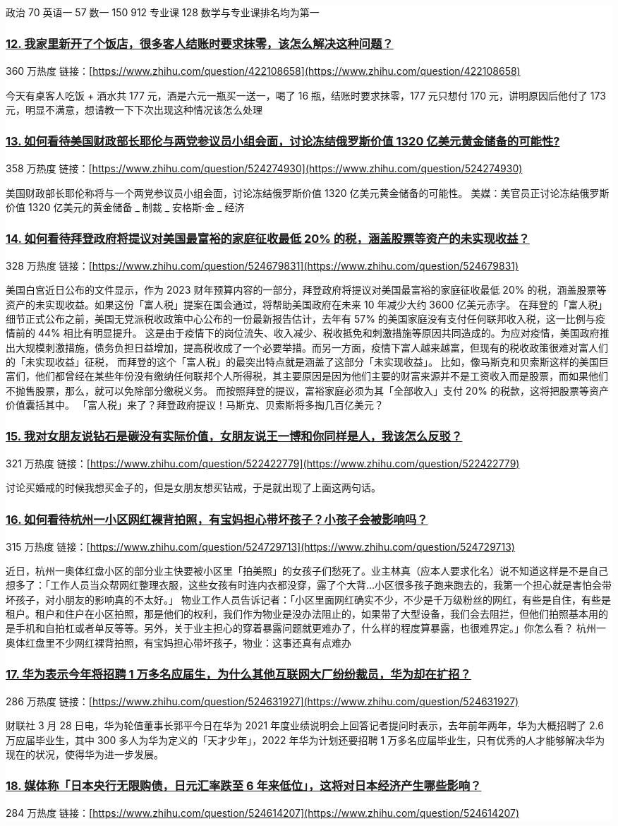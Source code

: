 政治 70 英语一 57 数一 150 912 专业课 128 数学与专业课排名均为第一

### [12. 我家里新开了个饭店，很多客人结账时要求抹零，该怎么解决这种问题？](https://www.zhihu.com/question/422108658)
360 万热度 链接：[https://www.zhihu.com/question/422108658](https://www.zhihu.com/question/422108658)

今天有桌客人吃饭 + 酒水共 177 元，酒是六元一瓶买一送一，喝了 16 瓶，结账时要求抹零，177 元只想付 170 元，讲明原因后他付了 173 元，明显不满意，想请教一下下次出现这种情况该怎么处理

### [13. 如何看待美国财政部长耶伦与两党参议员小组会面，讨论冻结俄罗斯价值 1320 亿美元黄金储备的可能性?](https://www.zhihu.com/question/524274930)
358 万热度 链接：[https://www.zhihu.com/question/524274930](https://www.zhihu.com/question/524274930)

美国财政部长耶伦称将与一个两党参议员小组会面，讨论冻结俄罗斯价值 1320 亿美元黄金储备的可能性。 美媒：美官员正讨论冻结俄罗斯价值 1320 亿美元的黄金储备 _ 制裁 _ 安格斯·金 _ 经济

### [14. 如何看待拜登政府将提议对美国最富裕的家庭征收最低 20% 的税，涵盖股票等资产的未实现收益？](https://www.zhihu.com/question/524679831)
328 万热度 链接：[https://www.zhihu.com/question/524679831](https://www.zhihu.com/question/524679831)

美国白宫近日公布的文件显示，作为 2023 财年预算内容的一部分，拜登政府将提议对美国最富裕的家庭征收最低 20% 的税，涵盖股票等资产的未实现收益。如果这份「富人税」提案在国会通过，将帮助美国政府在未来 10 年减少大约 3600 亿美元赤字。 在拜登的「富人税」细节正式公布之前，美国无党派税收政策中心公布的一份最新报告估计，去年有 57% 的美国家庭没有支付任何联邦收入税，这一比例与疫情前的 44% 相比有明显提升。 这是由于疫情下的岗位流失、收入减少、税收抵免和刺激措施等原因共同造成的。为应对疫情，美国政府推出大规模刺激措施，债务负担日益增加，提高税收成了一个必要举措。而另一方面，疫情下富人越来越富，但现有的税收政策很难对富人们的「未实现收益」征税， 而拜登的这个「富人税」的最突出特点就是涵盖了这部分「未实现收益」。 比如，像马斯克和贝索斯这样的美国巨富们，他们都曾经在某些年份没有缴纳任何联邦个人所得税，其主要原因是因为他们主要的财富来源并不是工资收入而是股票，而如果他们不抛售股票，那么，就可以免除部分缴税义务。 而按照拜登的提议，富裕家庭必须为其「全部收入」支付 20% 的税款，这将把股票等资产价值囊括其中。 「富人税」来了？拜登政府提议！马斯克、贝索斯将多掏几百亿美元？

### [15. 我对女朋友说钻石是碳没有实际价值，女朋友说王一博和你同样是人，我该怎么反驳？](https://www.zhihu.com/question/522422779)
321 万热度 链接：[https://www.zhihu.com/question/522422779](https://www.zhihu.com/question/522422779)

讨论买婚戒的时候我想买金子的，但是女朋友想买钻戒，于是就出现了上面这两句话。

### [16. 如何看待杭州一小区网红裸背拍照，有宝妈担心带坏孩子？小孩子会被影响吗？](https://www.zhihu.com/question/524729713)
315 万热度 链接：[https://www.zhihu.com/question/524729713](https://www.zhihu.com/question/524729713)

近日，杭州一奥体红盘小区的部分业主快要被小区里「拍美照」的女孩子们愁死了。业主林真（应本人要求化名）说不知道这样是不是自己想多了：「工作人员当众帮网红整理衣服，这些女孩有时连内衣都没穿，露了个大背…小区很多孩子跑来跑去的，我第一个担心就是害怕会带坏孩子，对小朋友的影响真的不太好。」 物业工作人员告诉记者：「小区里面网红确实不少，不少是千万级粉丝的网红，有些是自住，有些是租户。租户和住户在小区拍照，那是他们的权利，我们作为物业是没办法阻止的，如果带了大型设备，我们会去阻拦，但他们拍照基本用的是手机和自拍杠或者单反等等。另外，关于业主担心的穿着暴露问题就更难办了，什么样的程度算暴露，也很难界定。」你怎么看？ 杭州一奥体红盘里不少网红裸背拍照，有宝妈担心带坏孩子，物业：这事还真有点难办

### [17. 华为表示今年将招聘 1 万多名应届生，为什么其他互联网大厂纷纷裁员，华为却在扩招？](https://www.zhihu.com/question/524631927)
286 万热度 链接：[https://www.zhihu.com/question/524631927](https://www.zhihu.com/question/524631927)

财联社 3 月 28 日电，华为轮值董事长郭平今日在华为 2021 年度业绩说明会上回答记者提问时表示，去年前年两年，华为大概招聘了 2.6 万应届毕业生，其中 300 多人为华为定义的「天才少年」，2022 年华为计划还要招聘 1 万多名应届毕业生，只有优秀的人才能够解决华为现在的状况，使得华为进一步发展。

### [18. 媒体称「日本央行无限购债，日元汇率跌至 6 年来低位」，这将对日本经济产生哪些影响？](https://www.zhihu.com/question/524614207)
284 万热度 链接：[https://www.zhihu.com/question/524614207](https://www.zhihu.com/question/524614207)
